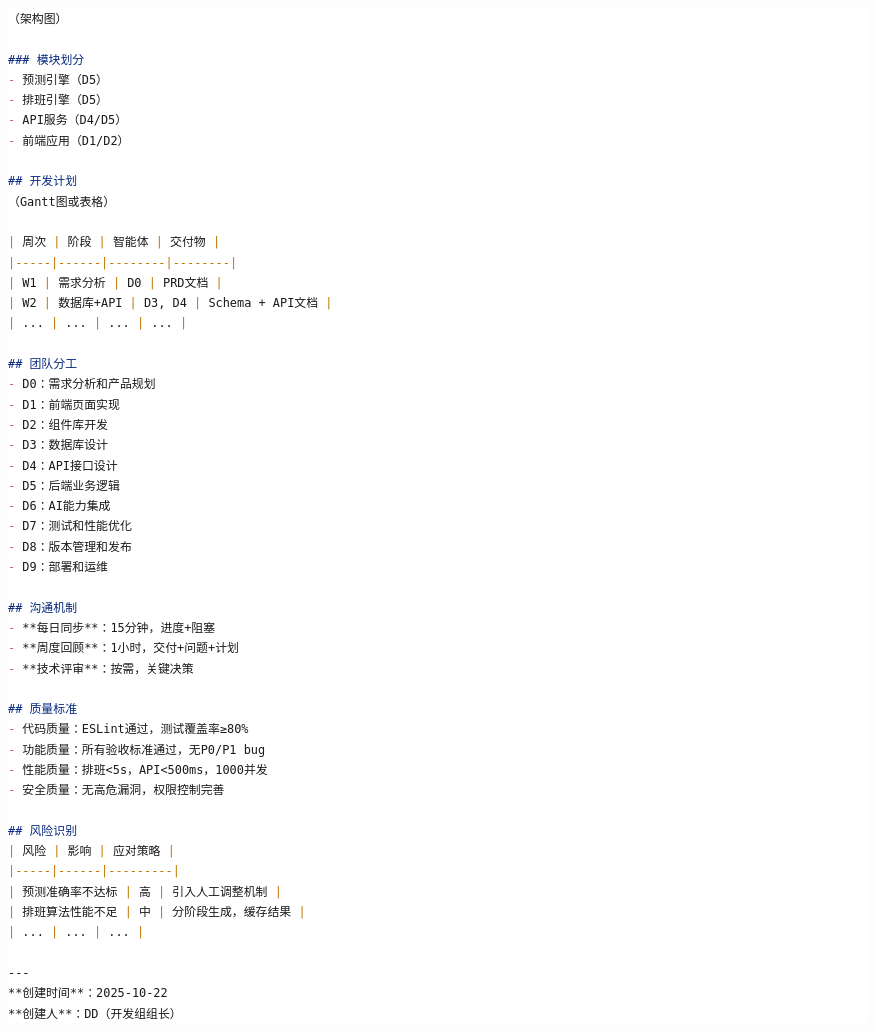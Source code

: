 ```markdown
（架构图）

### 模块划分
- 预测引擎（D5）
- 排班引擎（D5）
- API服务（D4/D5）
- 前端应用（D1/D2）

## 开发计划
（Gantt图或表格）

| 周次 | 阶段 | 智能体 | 交付物 |
|-----|------|--------|--------|
| W1 | 需求分析 | D0 | PRD文档 |
| W2 | 数据库+API | D3, D4 | Schema + API文档 |
| ... | ... | ... | ... |

## 团队分工
- D0：需求分析和产品规划
- D1：前端页面实现
- D2：组件库开发
- D3：数据库设计
- D4：API接口设计
- D5：后端业务逻辑
- D6：AI能力集成
- D7：测试和性能优化
- D8：版本管理和发布
- D9：部署和运维

## 沟通机制
- **每日同步**：15分钟，进度+阻塞
- **周度回顾**：1小时，交付+问题+计划
- **技术评审**：按需，关键决策

## 质量标准
- 代码质量：ESLint通过，测试覆盖率≥80%
- 功能质量：所有验收标准通过，无P0/P1 bug
- 性能质量：排班<5s，API<500ms，1000并发
- 安全质量：无高危漏洞，权限控制完善

## 风险识别
| 风险 | 影响 | 应对策略 |
|-----|------|---------|
| 预测准确率不达标 | 高 | 引入人工调整机制 |
| 排班算法性能不足 | 中 | 分阶段生成，缓存结果 |
| ... | ... | ... |

---
**创建时间**：2025-10-22
**创建人**：DD（开发组组长）
```

